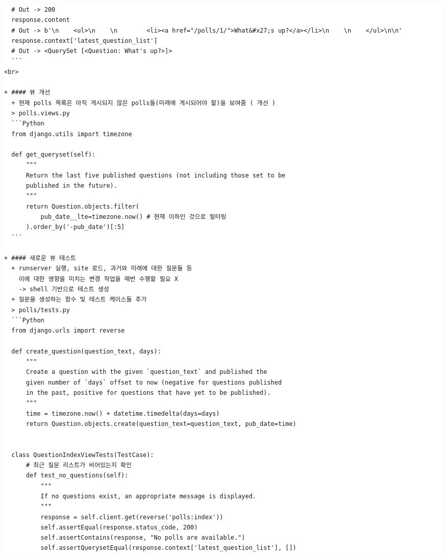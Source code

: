      # Out -> 200
      response.content
      # Out -> b'\n    <ul>\n    \n        <li><a href="/polls/1/">What&#x27;s up?</a></li>\n    \n    </ul>\n\n'
      response.context['latest_question_list']
      # Out -> <QuerySet [<Question: What's up?>]>
      ```
    <br>
    
    + #### 뷰 개선 
      + 현재 polls 목록은 아직 게시되지 않은 polls들(미래에 게시되어야 할)을 보여줌 ( 개선 )
      > polls.views.py
      ```Python
      from django.utils import timezone

      def get_queryset(self):
          """
          Return the last five published questions (not including those set to be
          published in the future).
          """
          return Question.objects.filter(
              pub_date__lte=timezone.now() # 현재 이하인 것으로 필터링
          ).order_by('-pub_date')[:5]
      ```
      
    + #### 새로운 뷰 테스트
      + runserver 실행, site 로드, 과거와 미래에 대한 질문들 등    
        이에 대한 영향을 미치는 변경 작업을 매번 수행할 필요 X   
        -> shell 기반으로 테스트 생성 
      + 질문을 생성하는 함수 및 테스트 케이스들 추가 
      > polls/tests.py
      ```Python
      from django.urls import reverse

      def create_question(question_text, days):
          """
          Create a question with the given `question_text` and published the
          given number of `days` offset to now (negative for questions published
          in the past, positive for questions that have yet to be published).
          """
          time = timezone.now() + datetime.timedelta(days=days)
          return Question.objects.create(question_text=question_text, pub_date=time)


      class QuestionIndexViewTests(TestCase):
          # 최근 질문 리스트가 비어있는지 확인 
          def test_no_questions(self):
              """
              If no questions exist, an appropriate message is displayed.
              """
              response = self.client.get(reverse('polls:index'))
              self.assertEqual(response.status_code, 200)
              self.assertContains(response, "No polls are available.")
              self.assertQuerysetEqual(response.context['latest_question_list'], [])
